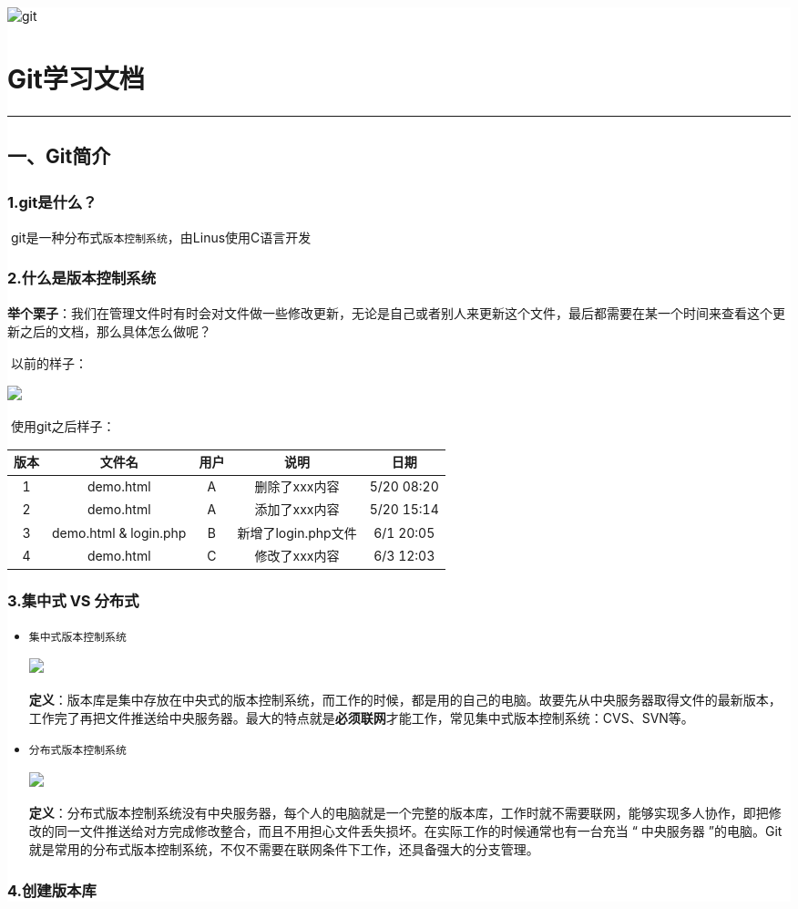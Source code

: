 ![git](https://www.liaoxuefeng.com/files/attachments/918921150461184/0)

# Git学习文档

------

## 一、Git简介

### 1.git是什么？

​			git是一种分布式`版本控制系统`，由Linus使用C语言开发



### 2.什么是版本控制系统

​			**举个栗子**：我们在管理文件时有时会对文件做一些修改更新，无论是自己或者别人来更新这个文件，最后都需要在某一个时间来查看这个更新之后的文档，那么具体怎么做呢？

​	以前的样子：

![](https://www.liaoxuefeng.com/files/attachments/918921393733152/0)

​		使用git之后样子：

| 版本 |        文件名         | 用户 |        说明         |    日期     |
| :--: | :-------------------: | :--: | :-----------------: | :---------: |
|  1   |       demo.html       |  A   |    删除了xxx内容    | 5/20  08:20 |
|  2   |       demo.html       |  A   |    添加了xxx内容    | 5/20 15:14  |
|  3   | demo.html & login.php |  B   | 新增了login.php文件 |  6/1 20:05  |
|  4   |       demo.html       |  C   |    修改了xxx内容    |  6/3 12:03  |



### 3.集中式 VS 分布式

- `集中式版本控制系统`

  ![](https://www.liaoxuefeng.com/files/attachments/918921540355872/0)

  ​     **定义**：版本库是集中存放在中央式的版本控制系统，而工作的时候，都是用的自己的电脑。故要先从中央服务器取得文件的最新版本，工作完了再把文件推送给中央服务器。最大的特点就是**必须联网**才能工作，常见集中式版本控制系统：CVS、SVN等。

- `分布式版本控制系统`

  ![](https://www.liaoxuefeng.com/files/attachments/918921562236160/0)

  ​     **定义**：分布式版本控制系统没有中央服务器，每个人的电脑就是一个完整的版本库，工作时就不需要联网，能够实现多人协作，即把修改的同一文件推送给对方完成修改整合，而且不用担心文件丢失损坏。在实际工作的时候通常也有一台充当 “ 中央服务器 ”的电脑。Git就是常用的分布式版本控制系统，不仅不需要在联网条件下工作，还具备强大的分支管理。



### 4.创建版本库
